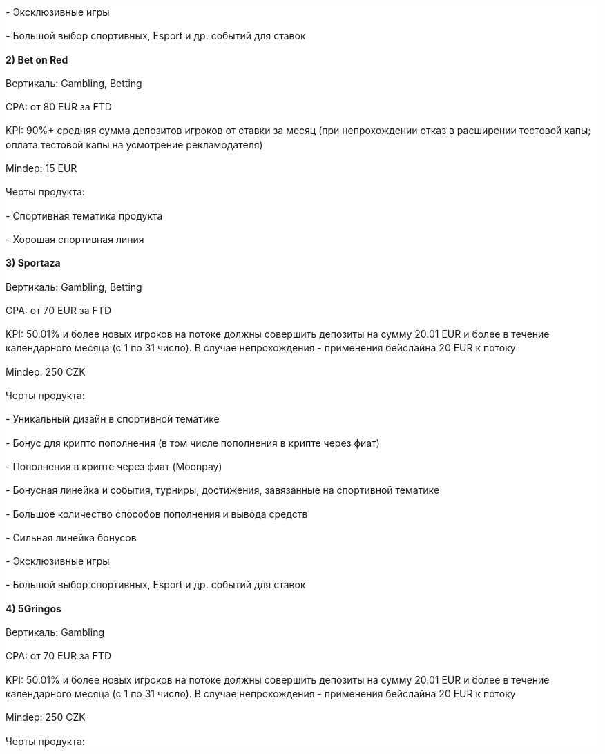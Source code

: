 \- Эксклюзивные игры

\- Большой выбор спортивных, Esport и др. событий для ставок

**2) Bet on Red**

Вертикаль: Gambling, Betting

CPA: от 80 EUR за FTD

KPI: 90%+ средняя сумма депозитов игроков от ставки за месяц (при непрохождении отказ в расширении тестовой капы; оплата тестовой капы на усмотрение рекламодателя)

Mindep: 15 EUR

Черты продукта:

\- Спортивная тематика продукта

\- Хорошая спортивная линия

**3) Sportaza**

Вертикаль: Gambling, Betting

CPA: от 70 EUR за FTD

KPI: 50.01% и более новых игроков на потоке должны совершить депозиты на сумму 20.01 EUR и более в течение календарного месяца (с 1 по 31 число). В случае непрохождения - применения бейслайна 20 EUR к потоку

Mindep: 250 CZK

Черты продукта:

\- Уникальный дизайн в спортивной тематике

\- Бонус для крипто пополнения (в том числе пополнения в крипте через фиат)

\- Пополнения в крипте через фиат (Moonpay)

\- Бонусная линейка и события, турниры, достижения, завязанные на спортивной тематике

\- Большое количество способов пополнения и вывода средств

\- Сильная линейка бонусов

\- Эксклюзивные игры

\- Большой выбор спортивных, Esport и др. событий для ставок

**4) 5Gringos**

Вертикаль: Gambling

CPA: от 70 EUR за FTD

KPI: 50.01% и более новых игроков на потоке должны совершить депозиты на сумму 20.01 EUR и более в течение календарного месяца (с 1 по 31 число). В случае непрохождения - применения бейслайна 20 EUR к потоку

Mindep: 250 CZK

Черты продукта:

